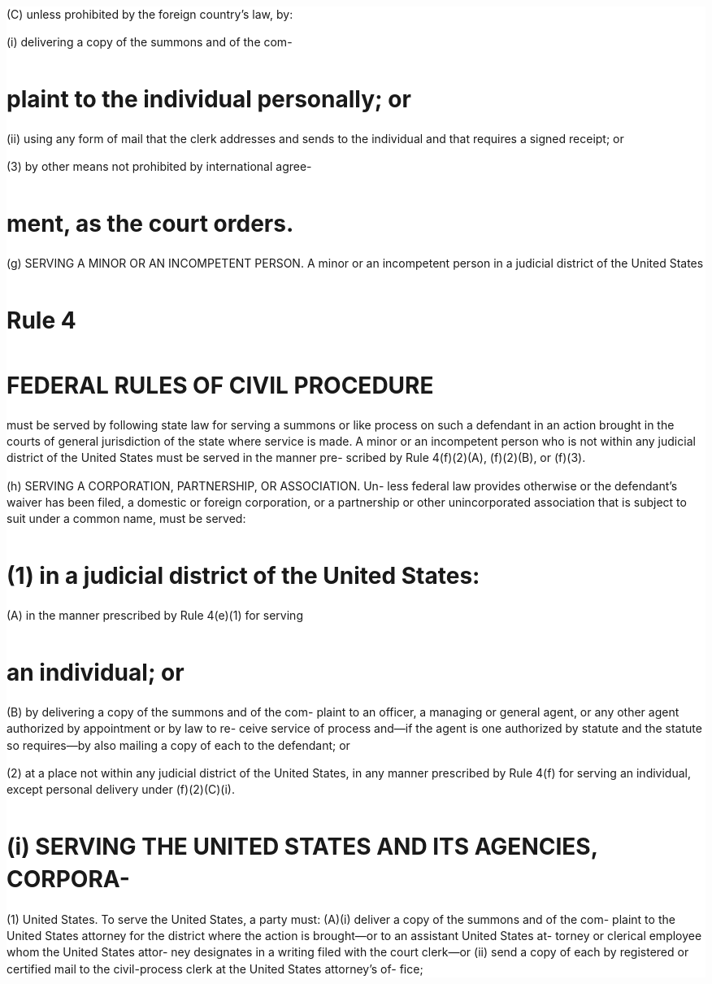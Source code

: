 (C) unless prohibited by the foreign country’s law, by:

(i) delivering a copy of the summons and of the com-

# plaint to the individual personally; or

(ii) using any form of mail that the clerk addresses and sends to the individual and that requires a signed receipt; or

(3) by other means not prohibited by international agree-

# ment, as the court orders.

(g) SERVING A MINOR OR AN INCOMPETENT PERSON. A minor or an incompetent person in a judicial district of the United States

# Rule 4

# FEDERAL RULES OF CIVIL PROCEDURE

must be served by following state law for serving a summons or like process on such a defendant in an action brought in the courts of general jurisdiction of the state where service is made. A minor or an incompetent person who is not within any judicial district of the United States must be served in the manner pre- scribed by Rule 4(f)(2)(A), (f)(2)(B), or (f)(3).

(h) SERVING A CORPORATION, PARTNERSHIP, OR ASSOCIATION. Un- less federal law provides otherwise or the defendant’s waiver has been filed, a domestic or foreign corporation, or a partnership or other unincorporated association that is subject to suit under a common name, must be served:

# (1) in a judicial district of the United States:

(A) in the manner prescribed by Rule 4(e)(1) for serving

# an individual; or

(B) by delivering a copy of the summons and of the com- plaint to an officer, a managing or general agent, or any other agent authorized by appointment or by law to re- ceive service of process and—if the agent is one authorized by statute and the statute so requires—by also mailing a copy of each to the defendant; or

(2) at a place not within any judicial district of the United States, in any manner prescribed by Rule 4(f) for serving an individual, except personal delivery under (f)(2)(C)(i).

# (i) SERVING THE UNITED STATES AND ITS AGENCIES, CORPORA-

(1) United States. To serve the United States, a party must: (A)(i) deliver a copy of the summons and of the com- plaint to the United States attorney for the district where the action is brought—or to an assistant United States at- torney or clerical employee whom the United States attor- ney designates in a writing filed with the court clerk—or (ii) send a copy of each by registered or certified mail to the civil-process clerk at the United States attorney’s of- fice;
